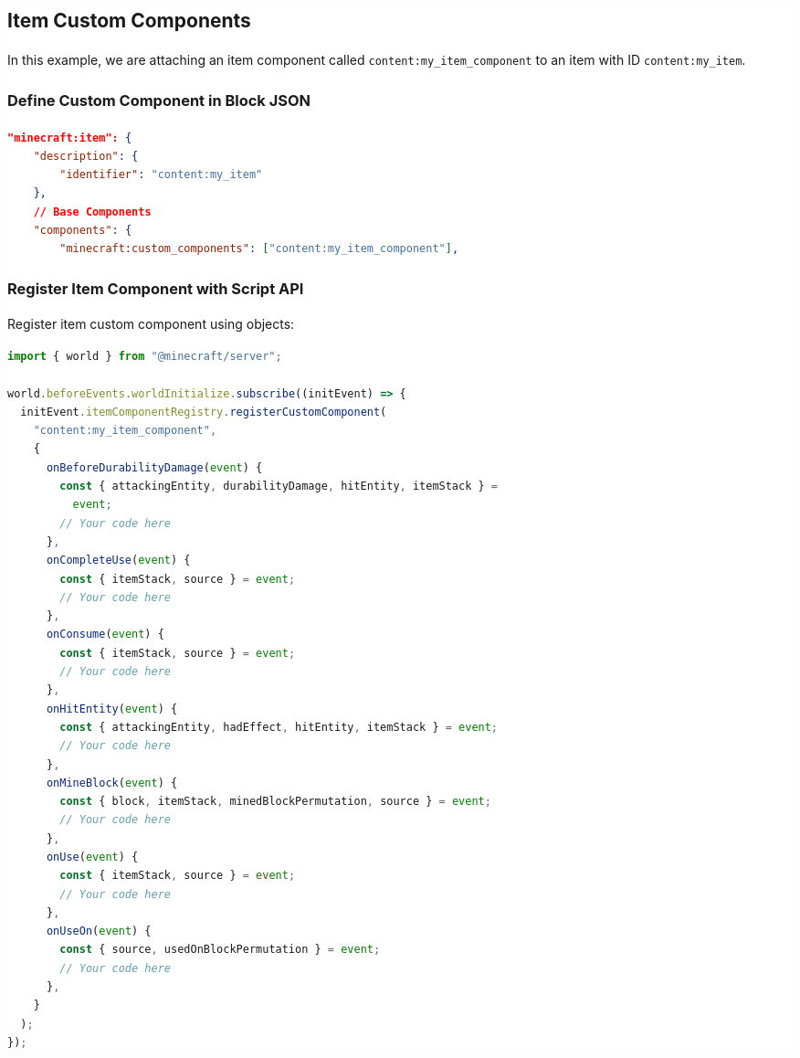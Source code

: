 ## Item Custom Components

In this example, we are attaching an item component called `content:my_item_component` to an item with ID `content:my_item`.

### Define Custom Component in Block JSON

```json
"minecraft:item": {
    "description": {
        "identifier": "content:my_item"
    },
    // Base Components
    "components": {
        "minecraft:custom_components": ["content:my_item_component"],
```

### Register Item Component with Script API

Register item custom component using objects:

```typescript
import { world } from "@minecraft/server";

world.beforeEvents.worldInitialize.subscribe((initEvent) => {
  initEvent.itemComponentRegistry.registerCustomComponent(
    "content:my_item_component",
    {
      onBeforeDurabilityDamage(event) {
        const { attackingEntity, durabilityDamage, hitEntity, itemStack } =
          event;
        // Your code here
      },
      onCompleteUse(event) {
        const { itemStack, source } = event;
        // Your code here
      },
      onConsume(event) {
        const { itemStack, source } = event;
        // Your code here
      },
      onHitEntity(event) {
        const { attackingEntity, hadEffect, hitEntity, itemStack } = event;
        // Your code here
      },
      onMineBlock(event) {
        const { block, itemStack, minedBlockPermutation, source } = event;
        // Your code here
      },
      onUse(event) {
        const { itemStack, source } = event;
        // Your code here
      },
      onUseOn(event) {
        const { source, usedOnBlockPermutation } = event;
        // Your code here
      },
    }
  );
});
```
